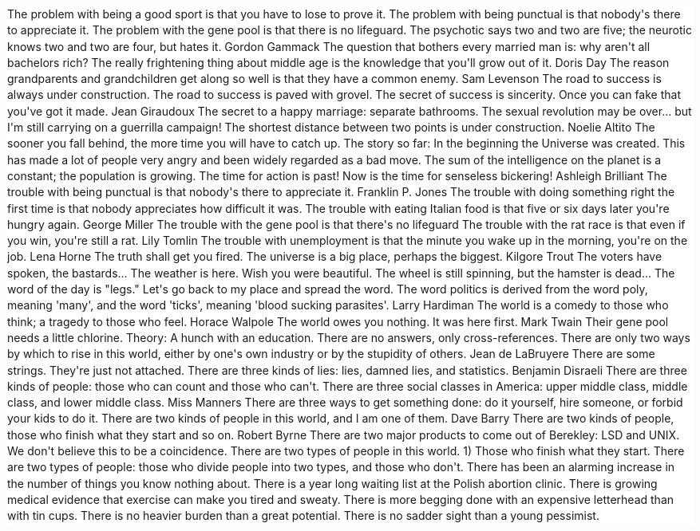The problem with being a good sport is that you have to lose to prove it.
The problem with being punctual is that nobody's there to appreciate it.
The problem with the gene pool is that there is no lifeguard.
The psychotic says two and two are five; the neurotic knows two and two are four, but hates it.	Gordon Gammack
The question that bothers every married man is: why aren't all bachelors rich?
The really frightening thing about middle age is the knowledge that you'll grow out of it.	Doris Day
The reason grandparents and grandchildren get along so well is that they have a common enemy.	Sam Levenson
The road to success is always under construction. 
The road to success is paved with grovel.
The secret of success is sincerity. Once you can fake that you've got it made.	Jean Giraudoux
The secret to a happy marriage: separate bathrooms.
The sexual revolution may be over...  but I'm still carrying on a guerrilla campaign!
The shortest distance between two points is under construction.	Noelie Altito
The sooner you fall behind, the more time you will have to catch up.
The story so far: In the beginning the Universe was created.  This has made a lot of people very angry and been widely regarded as a bad move.
The sum of the intelligence on the planet is a constant; the population is growing.
The time for action is past! Now is the time for senseless bickering!	Ashleigh Brilliant
The trouble with being punctual is that nobody's there to appreciate it.	Franklin P. Jones
The trouble with doing something right the first time is that nobody appreciates how difficult it was.
The trouble with eating Italian food is that five or six days later you're hungry again.	George Miller
The trouble with the gene pool is that there's no lifeguard 
The trouble with the rat race is that even if you win, you're still a rat.	Lily Tomlin
The trouble with unemployment is that the minute you wake up in the morning, you're on the job.	Lena Horne
The truth shall get you fired.
The universe is a big place, perhaps the biggest.	Kilgore Trout
The voters have spoken, the bastards...
The weather is here.  Wish you were beautiful.
The wheel is still spinning, but the hamster is dead...
The word of the day is "legs."  Let's go back to my place and spread the word. 
The word politics is derived from the word poly, meaning 'many', and the word 'ticks', meaning 'blood sucking parasites'.	Larry Hardiman
The world is a comedy to those who think; a tragedy to those who feel.	Horace Walpole
The world owes you nothing.  It was here first.	Mark Twain
Their gene pool needs a little chlorine.
Theory: A hunch with an education.
There are no answers, only cross-references.
There are only two ways by which to rise in this world, either by one's own industry or by the stupidity of others.	Jean de LaBruyere
There are some strings.  They're just not attached.
There are three kinds of lies: lies, damned lies, and statistics.	Benjamin Disraeli
There are three kinds of people: those who can count and those who can't.
There are three social classes in America: upper middle class, middle class, and lower middle class.	Miss Manners
There are three ways to get something done: do it yourself, hire someone, or forbid your kids to do it.
There are two kinds of people in this world, and I am one of them.	 Dave Barry
There are two kinds of people, those who finish what they start and so on.	Robert Byrne
There are two major products to come out of Berekley:  LSD and UNIX.  We don't believe this to be a coincidence.
There are two types of people in this world. 1) Those who finish what they start. 
There are two types of people: those who divide people into two types, and those who don't.
There has been an alarming increase in the number of things you know nothing about.
There is a year long waiting list at the Polish abortion clinic.
There is growing medical evidence that exercise can make you tired and sweaty.
There is more begging done with an expensive letterhead than with tin cups.
There is no heavier burden than a great potential.
There is no sadder sight than a young pessimist.